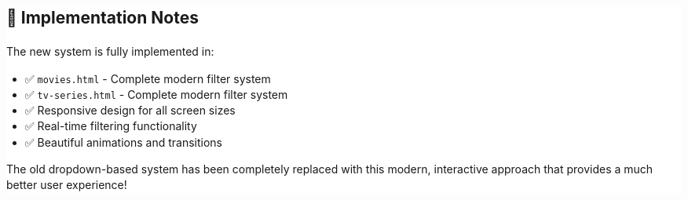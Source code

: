 ## 📝 Implementation Notes

The new system is fully implemented in:
- ✅ `movies.html` - Complete modern filter system
- ✅ `tv-series.html` - Complete modern filter system
- ✅ Responsive design for all screen sizes
- ✅ Real-time filtering functionality
- ✅ Beautiful animations and transitions

The old dropdown-based system has been completely replaced with this modern, interactive approach that provides a much better user experience!


